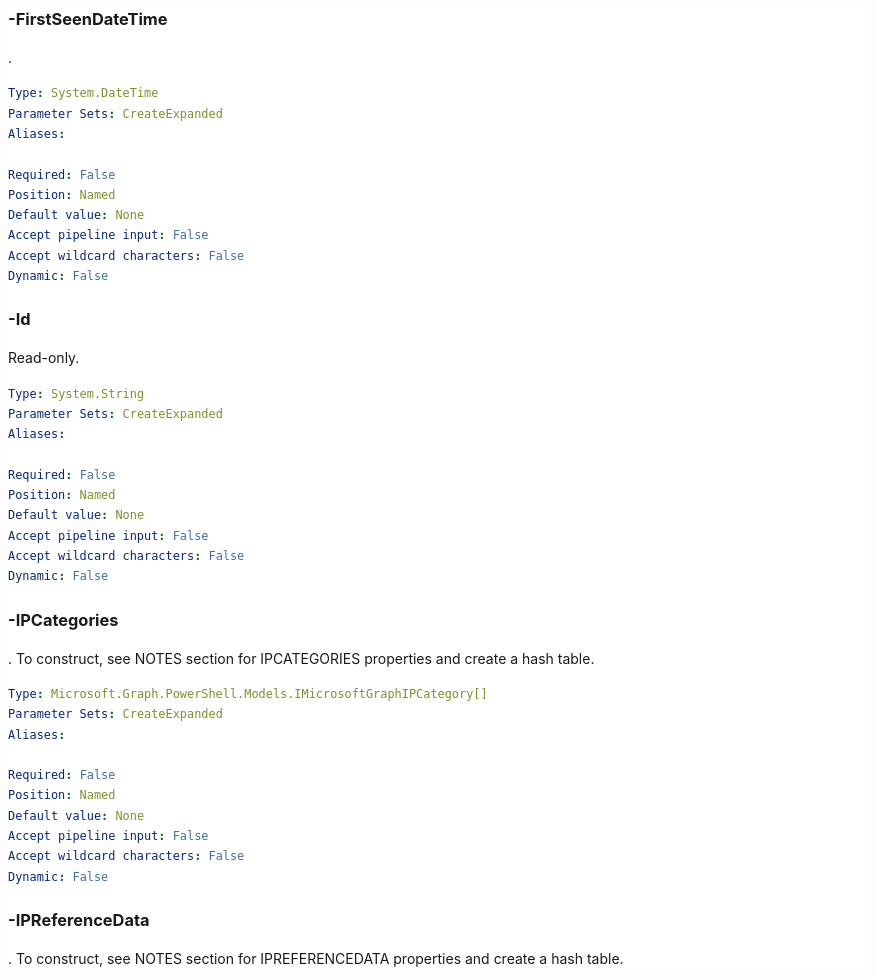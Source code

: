 ### -FirstSeenDateTime
.

```yaml
Type: System.DateTime
Parameter Sets: CreateExpanded
Aliases:

Required: False
Position: Named
Default value: None
Accept pipeline input: False
Accept wildcard characters: False
Dynamic: False
```

### -Id
Read-only.

```yaml
Type: System.String
Parameter Sets: CreateExpanded
Aliases:

Required: False
Position: Named
Default value: None
Accept pipeline input: False
Accept wildcard characters: False
Dynamic: False
```

### -IPCategories
.
To construct, see NOTES section for IPCATEGORIES properties and create a hash table.

```yaml
Type: Microsoft.Graph.PowerShell.Models.IMicrosoftGraphIPCategory[]
Parameter Sets: CreateExpanded
Aliases:

Required: False
Position: Named
Default value: None
Accept pipeline input: False
Accept wildcard characters: False
Dynamic: False
```

### -IPReferenceData
.
To construct, see NOTES section for IPREFERENCEDATA properties and create a hash table.
